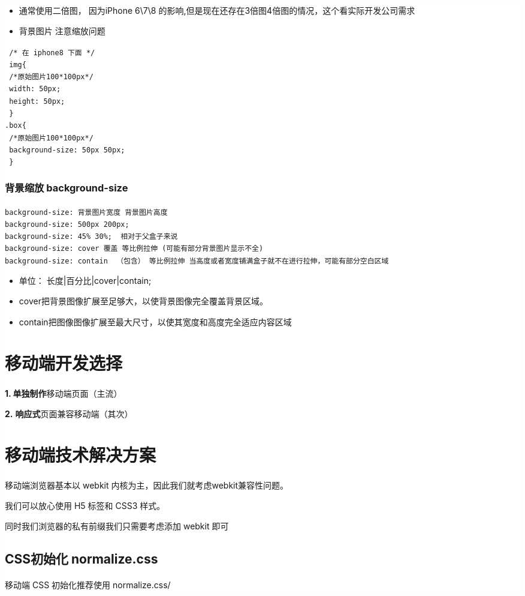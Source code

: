 * 通常使用二倍图， 因为iPhone 6\7\8 的影响,但是现在还存在3倍图4倍图的情况，这个看实际开发公司需求 

* 背景图片 注意缩放问题

```html
 /* 在 iphone8 下面 */
 img{
 /*原始图片100*100px*/
 width: 50px;
 height: 50px;
 } 
.box{
 /*原始图片100*100px*/
 background-size: 50px 50px;
 }
```

### **背景缩放 background-size**

```html
background-size: 背景图片宽度 背景图片高度
background-size: 500px 200px;
background-size: 45% 30%;  相对于父盒子来说
background-size: cover 覆盖 等比例拉伸 (可能有部分背景图片显示不全)
background-size: contain  （包含） 等比例拉伸 当高度或者宽度铺满盒子就不在进行拉伸，可能有部分空白区域
```

* 单位： 长度|百分比|cover|contain; 

* cover把背景图像扩展至足够大，以使背景图像完全覆盖背景区域。 

* contain把图像图像扩展至最大尺寸，以使其宽度和高度完全适应内容区域

#  

# **移动端开发选择**

**1. 单独制作**移动端页面（主流）

**2.** **响应式**页面兼容移动端（其次）



# **移动端技术解决方案**

移动端浏览器基本以 webkit 内核为主，因此我们就考虑webkit兼容性问题。 

我们可以放心使用 H5 标签和 CSS3 样式。 

同时我们浏览器的私有前缀我们只需要考虑添加 webkit 即可



## **CSS初始化** **normalize.css**

移动端 CSS 初始化推荐使用 normalize.css/ 
